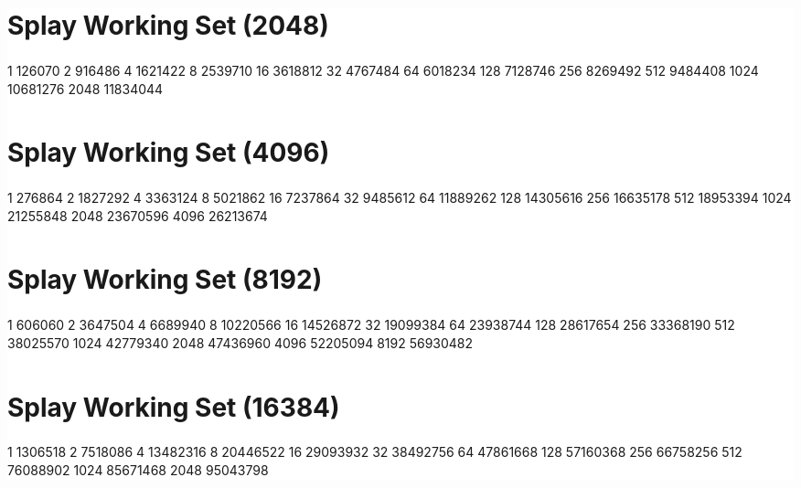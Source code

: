 # Splay Working Set (2048)
1       126070
2       916486
4       1621422
8       2539710
16      3618812
32      4767484
64      6018234
128     7128746
256     8269492
512     9484408
1024    10681276
2048    11834044

# Splay Working Set (4096)
1       276864
2       1827292
4       3363124
8       5021862
16      7237864
32      9485612
64      11889262
128     14305616
256     16635178
512     18953394
1024    21255848
2048    23670596
4096    26213674

# Splay Working Set (8192)
1       606060
2       3647504
4       6689940
8       10220566
16      14526872
32      19099384
64      23938744
128     28617654
256     33368190
512     38025570
1024    42779340
2048    47436960
4096    52205094
8192    56930482

# Splay Working Set (16384)
1       1306518
2       7518086
4       13482316
8       20446522
16      29093932
32      38492756
64      47861668
128     57160368
256     66758256
512     76088902
1024    85671468
2048    95043798